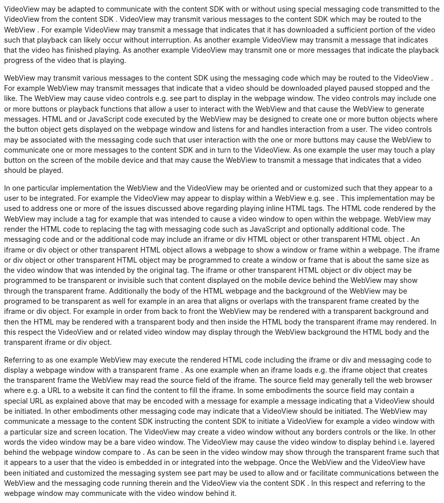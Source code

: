 VideoView may be adapted to communicate with the content SDK with or without using special messaging code transmitted to the VideoView from the content SDK . VideoView may transmit various messages to the content SDK which may be routed to the WebView . For example VideoView may transmit a message that indicates that it has downloaded a sufficient portion of the video such that playback can likely occur without interruption. As another example VideoView may transmit a message that indicates that the video has finished playing. As another example VideoView may transmit one or more messages that indicate the playback progress of the video that is playing.

WebView may transmit various messages to the content SDK using the messaging code which may be routed to the VideoView . For example WebView may transmit messages that indicate that a video should be downloaded played paused stopped and the like. The WebView may cause video controls e.g. see part to display in the webpage window. The video controls may include one or more buttons or playback functions that allow a user to interact with the WebView and that cause the WebView to generate messages. HTML and or JavaScript code executed by the WebView may be designed to create one or more button objects where the button object gets displayed on the webpage window and listens for and handles interaction from a user. The video controls may be associated with the messaging code such that user interaction with the one or more buttons may cause the WebView to communicate one or more messages to the content SDK and in turn to the VideoView. As one example the user may touch a play button on the screen of the mobile device and that may cause the WebView to transmit a message that indicates that a video should be played.

In one particular implementation the WebView and the VideoView may be oriented and or customized such that they appear to a user to be integrated. For example the VideoView may appear to display within a WebView e.g. see . This implementation may be used to address one or more of the issues discussed above regarding playing inline HTML tags. The HTML code rendered by the WebView may include a tag for example that was intended to cause a video window to open within the webpage. WebView may render the HTML code to replacing the tag with messaging code such as JavaScript and optionally additional code. The messaging code and or the additional code may include an iframe or div HTML object or other transparent HTML object . An iframe or div object or other transparent HTML object allows a webpage to show a window or frame within a webpage. The iframe or div object or other transparent HTML object may be programmed to create a window or frame that is about the same size as the video window that was intended by the original tag. The iframe or other transparent HTML object or div object may be programmed to be transparent or invisible such that content displayed on the mobile device behind the WebView may show through the transparent frame. Additionally the body of the HTML webpage and the background of the WebView may be programed to be transparent as well for example in an area that aligns or overlaps with the transparent frame created by the iframe or div object. For example in order from back to front the WebView may be rendered with a transparent background and then the HTML may be rendered with a transparent body and then inside the HTML body the transparent iframe may rendered. In this respect the VideoView and or related video window may display through the WebView background the HTML body and the transparent iframe or div object.

Referring to as one example WebView may execute the rendered HTML code including the iframe or div and messaging code to display a webpage window with a transparent frame . As one example when an iframe loads e.g. the iframe object that creates the transparent frame the WebView may read the source field of the iframe. The source field may generally tell the web browser where e.g. a URL to a website it can find the content to fill the iframe. In some embodiments the source field may contain a special URL as explained above that may be encoded with a message for example a message indicating that a VideoView should be initiated. In other embodiments other messaging code may indicate that a VideoView should be initiated. The WebView may communicate a message to the content SDK instructing the content SDK to initiate a VideoView for example a video window with a particular size and screen location. The VideoView may create a video window without any borders controls or the like. In other words the video window may be a bare video window. The VideoView may cause the video window to display behind i.e. layered behind the webpage window compare to . As can be seen in the video window may show through the transparent frame such that it appears to a user that the video is embedded in or integrated into the webpage. Once the WebView and the VideoView have been initiated and customized the messaging system see part may be used to allow and or facilitate communications between the WebView and the messaging code running therein and the VideoView via the content SDK . In this respect and referring to the webpage window may communicate with the video window behind it.
